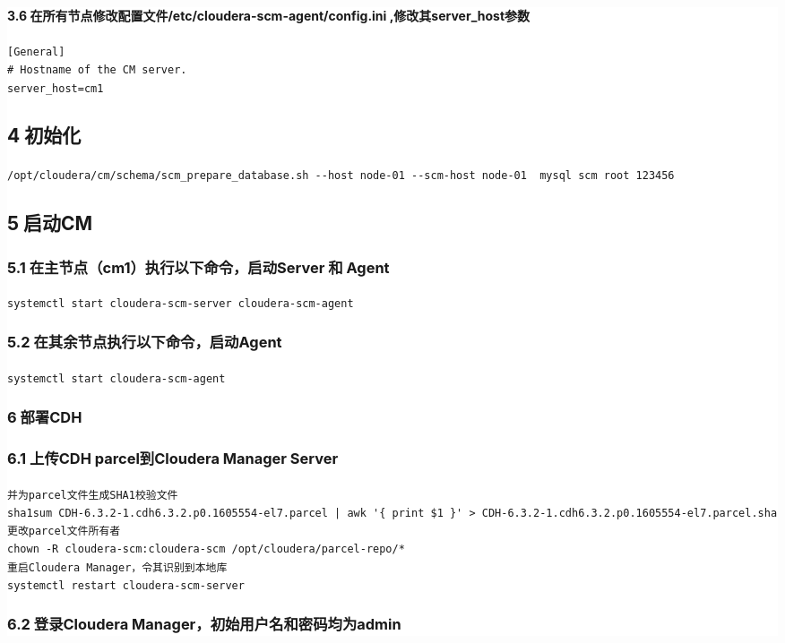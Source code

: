 #### 3.6 在所有节点修改配置文件/etc/cloudera-scm-agent/config.ini ,修改其server_host参数

```
[General]
# Hostname of the CM server.
server_host=cm1
```

## 4 初始化

```shell
/opt/cloudera/cm/schema/scm_prepare_database.sh --host node-01 --scm-host node-01  mysql scm root 123456
```

## 5 启动CM

### 5.1 在主节点（cm1）执行以下命令，启动Server 和 Agent

```shell
systemctl start cloudera-scm-server cloudera-scm-agent
```

### 5.2 在其余节点执行以下命令，启动Agent

```she
systemctl start cloudera-scm-agent
```

### 6 部署CDH

### 6.1 上传CDH parcel到Cloudera Manager Server

```shell
并为parcel文件生成SHA1校验文件
sha1sum CDH-6.3.2-1.cdh6.3.2.p0.1605554-el7.parcel | awk '{ print $1 }' > CDH-6.3.2-1.cdh6.3.2.p0.1605554-el7.parcel.sha
更改parcel文件所有者
chown -R cloudera-scm:cloudera-scm /opt/cloudera/parcel-repo/*
重启Cloudera Manager，令其识别到本地库
systemctl restart cloudera-scm-server
```

### 6.2 登录Cloudera Manager，初始用户名和密码均为admin 
